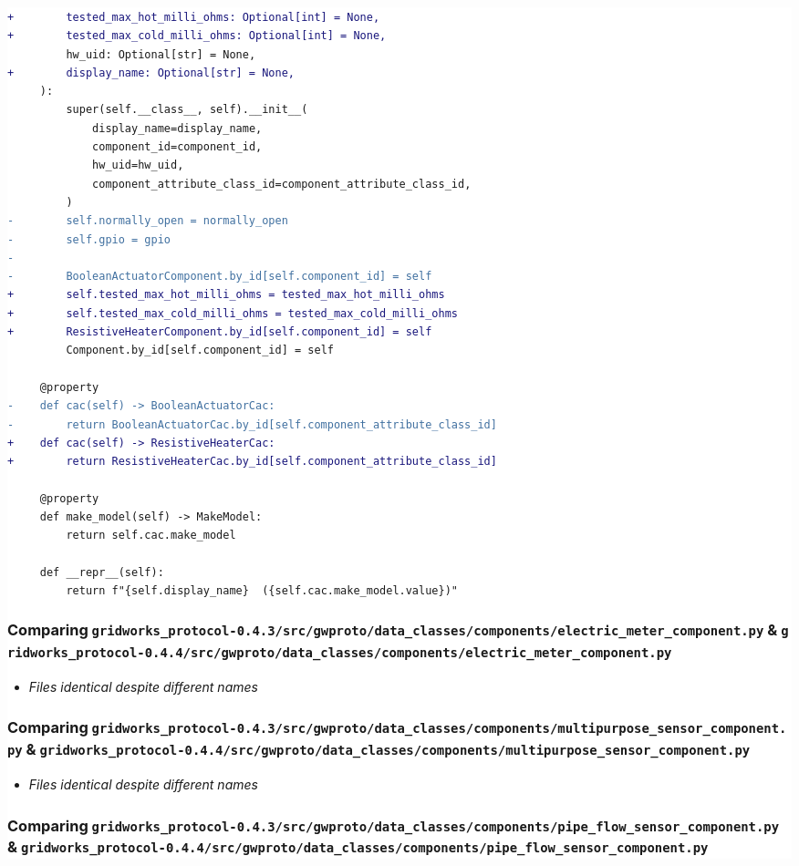 ```diff
+        tested_max_hot_milli_ohms: Optional[int] = None,
+        tested_max_cold_milli_ohms: Optional[int] = None,
         hw_uid: Optional[str] = None,
+        display_name: Optional[str] = None,
     ):
         super(self.__class__, self).__init__(
             display_name=display_name,
             component_id=component_id,
             hw_uid=hw_uid,
             component_attribute_class_id=component_attribute_class_id,
         )
-        self.normally_open = normally_open
-        self.gpio = gpio
-
-        BooleanActuatorComponent.by_id[self.component_id] = self
+        self.tested_max_hot_milli_ohms = tested_max_hot_milli_ohms
+        self.tested_max_cold_milli_ohms = tested_max_cold_milli_ohms
+        ResistiveHeaterComponent.by_id[self.component_id] = self
         Component.by_id[self.component_id] = self
 
     @property
-    def cac(self) -> BooleanActuatorCac:
-        return BooleanActuatorCac.by_id[self.component_attribute_class_id]
+    def cac(self) -> ResistiveHeaterCac:
+        return ResistiveHeaterCac.by_id[self.component_attribute_class_id]
 
     @property
     def make_model(self) -> MakeModel:
         return self.cac.make_model
 
     def __repr__(self):
         return f"{self.display_name}  ({self.cac.make_model.value})"
```

### Comparing `gridworks_protocol-0.4.3/src/gwproto/data_classes/components/electric_meter_component.py` & `gridworks_protocol-0.4.4/src/gwproto/data_classes/components/electric_meter_component.py`

 * *Files identical despite different names*

### Comparing `gridworks_protocol-0.4.3/src/gwproto/data_classes/components/multipurpose_sensor_component.py` & `gridworks_protocol-0.4.4/src/gwproto/data_classes/components/multipurpose_sensor_component.py`

 * *Files identical despite different names*

### Comparing `gridworks_protocol-0.4.3/src/gwproto/data_classes/components/pipe_flow_sensor_component.py` & `gridworks_protocol-0.4.4/src/gwproto/data_classes/components/pipe_flow_sensor_component.py`
